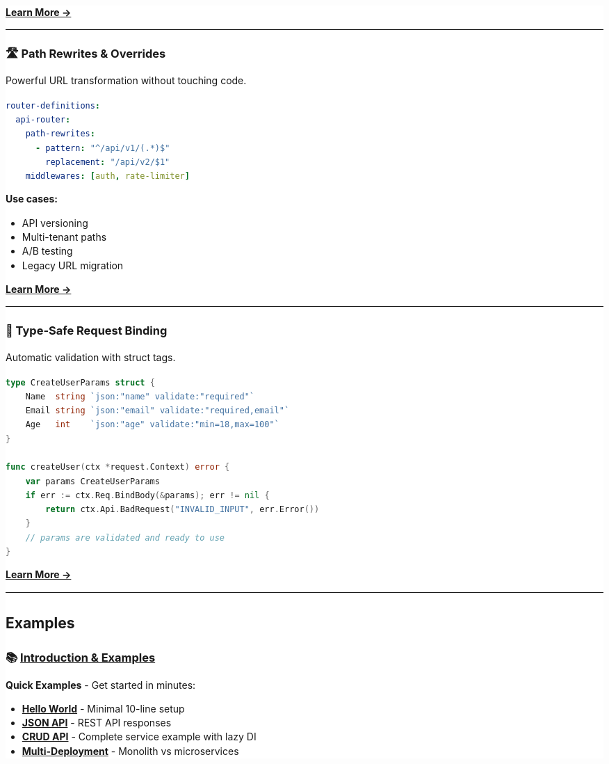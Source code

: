 **[Learn More →](./00-introduction/examples/04-multi-deployment/)**

---

### 🛣️ Path Rewrites & Overrides
Powerful URL transformation without touching code.

```yaml
router-definitions:
  api-router:
    path-rewrites:
      - pattern: "^/api/v1/(.*)$"
        replacement: "/api/v2/$1"
    middlewares: [auth, rate-limiter]
```

**Use cases:**
- API versioning
- Multi-tenant paths
- A/B testing
- Legacy URL migration

**[Learn More →](./03-api-reference/03-configuration/schema.md#path-rewrites)**

---

### 📝 Type-Safe Request Binding
Automatic validation with struct tags.

```go
type CreateUserParams struct {
    Name  string `json:"name" validate:"required"`
    Email string `json:"email" validate:"required,email"`
    Age   int    `json:"age" validate:"min=18,max=100"`
}

func createUser(ctx *request.Context) error {
    var params CreateUserParams
    if err := ctx.Req.BindBody(&params); err != nil {
        return ctx.Api.BadRequest("INVALID_INPUT", err.Error())
    }
    // params are validated and ready to use
}
```

**[Learn More →](./01-essentials/03-routing/)**

---

## Examples

### 📚 [Introduction & Examples](./00-introduction/)

**Quick Examples** - Get started in minutes:
- **[Hello World](./00-introduction/examples/01-hello-world/)** - Minimal 10-line setup
- **[JSON API](./00-introduction/examples/02-json-api/)** - REST API responses
- **[CRUD API](./00-introduction/examples/03-crud-api/)** - Complete service example with lazy DI
- **[Multi-Deployment](./00-introduction/examples/04-multi-deployment/)** - Monolith vs microservices
